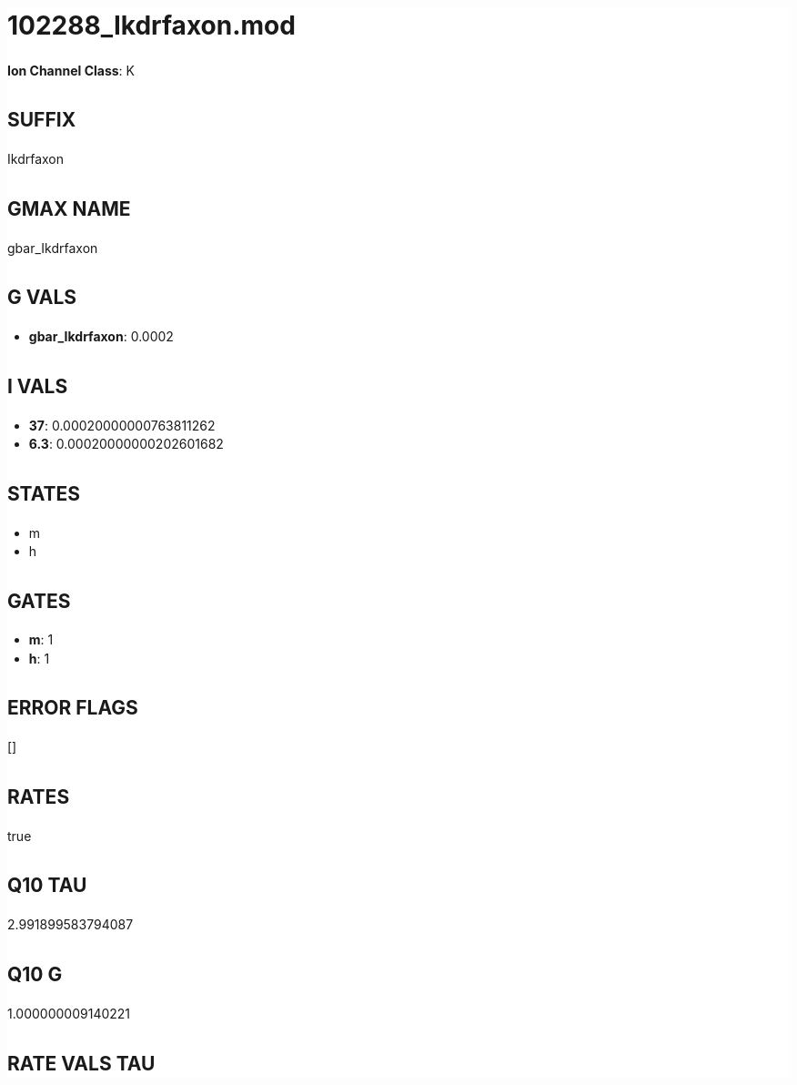 # 102288_Ikdrfaxon.mod

**Ion Channel Class**: K

## SUFFIX

Ikdrfaxon

## GMAX NAME

gbar_Ikdrfaxon

## G VALS

- **gbar_Ikdrfaxon**: 0.0002

## I VALS

- **37**: 0.00020000000763811262
- **6.3**: 0.00020000000202601682

## STATES

- m
- h

## GATES

- **m**: 1
- **h**: 1

## ERROR FLAGS

[]

## RATES

true

## Q10 TAU

2.991899583794087

## Q10 G

1.000000009140221

## RATE VALS TAU
